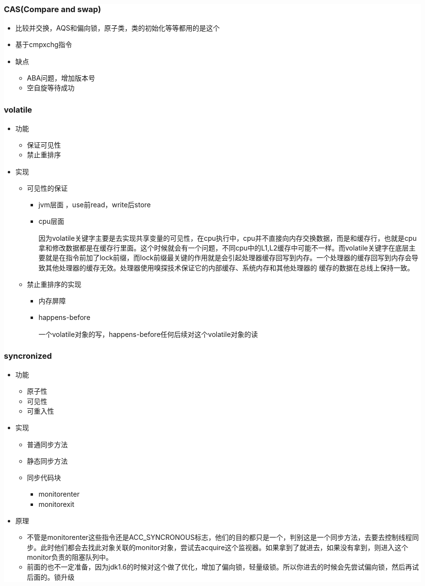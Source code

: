 ### CAS(Compare and swap)

- 比较并交换，AQS和偏向锁，原子类，类的初始化等等都用的是这个
- 基于cmpxchg指令
- 缺点

	- ABA问题，增加版本号
	- 空自旋等待成功

### volatile

- 功能

	- 保证可见性
	- 禁止重排序

- 实现

	- 可见性的保证

		- jvm层面 ，use前read，write后store
		- cpu层面

		  因为volatile关键字主要是去实现共享变量的可见性，在cpu执行中，cpu并不直接向内存交换数据，而是和缓存行，也就是cpu拿和修改数据都是在缓存行里面。这个时候就会有一个问题，不同cpu中的L1,L2缓存中可能不一样。而volatile关键字在底层主要就是在指令前加了lock前缀，而lock前缀最关键的作用就是会引起处理器缓存回写到内存。一个处理器的缓存回写到内存会导致其他处理器的缓存无效。处理器使用嗅探技术保证它的内部缓存、系统内存和其他处理器的
		  缓存的数据在总线上保持一致。
		  

	- 禁止重排序的实现

		- 内存屏障
		- happens-before

		  一个volatile对象的写，happens-before任何后续对这个volatile对象的读
		  
		  

### syncronized

- 功能

	- 原子性
	- 可见性
	- 可重入性

- 实现

	- 普通同步方法
	- 静态同步方法
	- 同步代码块

		- monitorenter
		- monitorexit

- 原理

	- 不管是monitorenter这些指令还是ACC_SYNCRONOUS标志，他们的目的都只是一个，判别这是一个同步方法，去要去控制线程同步。此时他们都会去找此对象关联的monitor对象，尝试去acquire这个监视器。如果拿到了就进去，如果没有拿到，则进入这个monitor负责的阻塞队列中。
	- 前面的也不一定准备，因为jdk1.6的时候对这个做了优化，增加了偏向锁，轻量级锁。所以你进去的时候会先尝试偏向锁，然后再试后面的。锁升级
